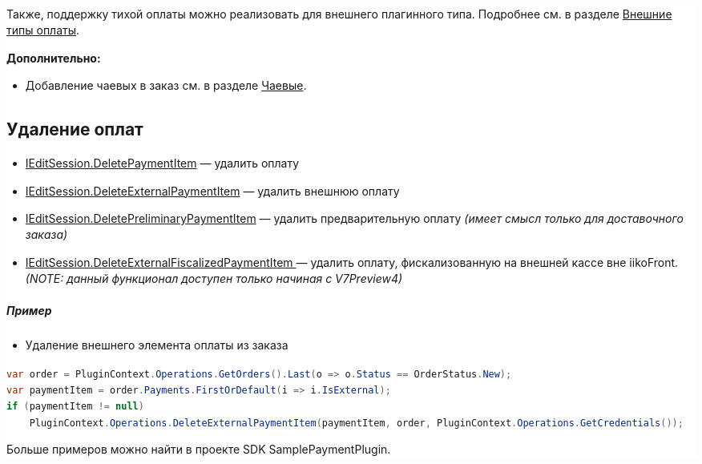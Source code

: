 Также, поддержку тихой оплаты можно реализовать для внешнего плагинного типа.
Подробнее см. в разделе [Внешние типы оплаты](PaymentProcessor.html).

**Дополнительно:**
- Добавление чаевых в заказ см. в разделе [Чаевые](Donations.html).

## Удаление оплат

- [IEditSession.DeletePaymentItem](https://iiko.github.io/front.api.sdk/v6/html/M_Resto_Front_Api_Editors_IEditSession_DeletePaymentItem.htm) &mdash; удалить оплату

- [IEditSession.DeleteExternalPaymentItem](https://iiko.github.io/front.api.sdk/v6/html/M_Resto_Front_Api_Editors_IEditSession_DeleteExternalPaymentItem.htm) &mdash; удалить внешнюю оплату

- [IEditSession.DeletePreliminaryPaymentItem](https://iiko.github.io/front.api.sdk/v6/html/M_Resto_Front_Api_Editors_IEditSession_DeletePreliminaryPaymentItem.htm) &mdash; удалить предварительную оплату _(имеет смысл только для доставочного заказа)_

- [IEditSession.DeleteExternalFiscalizedPaymentItem ](https://iiko.github.io/front.api.sdk/v7/html/M_Resto_Front_Api_Extensions_OperationServiceExtensions_DeleteExternalFiscalizedPaymentItem.htm) &mdash; удалить оплату, фискализованную на внешней кассе вне iikoFront. _(NOTE: данный функционал доступен только начиная с V7Preview4)_

##### Пример

- Удаление внешнего элемента оплаты из заказа
```cs
var order = PluginContext.Operations.GetOrders().Last(o => o.Status == OrderStatus.New);
var paymentItem = order.Payments.FirstOrDefault(i => i.IsExternal);
if (paymentItem != null)
    PluginContext.Operations.DeleteExternalPaymentItem(paymentItem, order, PluginContext.Operations.GetCredentials());
```

Больше примеров можно найти в проекте SDK SamplePaymentPlugin.